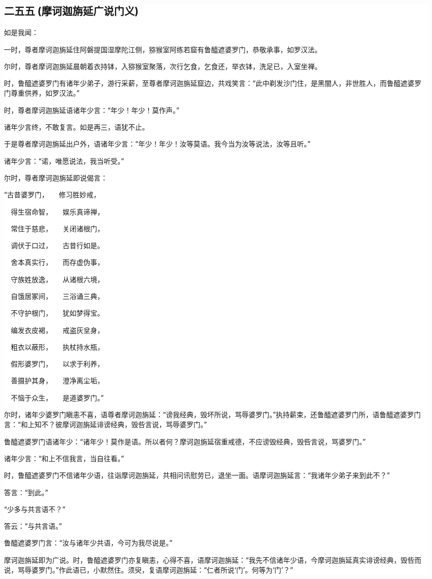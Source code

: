 ## 二五五 (摩诃迦旃延广说门义)

如是我闻：

一时，尊者摩诃迦旃延住阿磐提国湿摩陀江侧，猕猴室阿练若窟有鲁醯遮婆罗门，恭敬承事，如罗汉法。

尔时，尊者摩诃迦旃延晨朝着衣持钵，入猕猴室聚落，次行乞食，乞食还，举衣钵，洗足已，入室坐禅。

时，鲁醯遮婆罗门有诸年少弟子，游行采薪，至尊者摩诃迦旃延窟边，共戏笑言：“此中剃发沙门住，是黑闇人，非世胜人，而鲁醯遮婆罗门尊重供养，如罗汉法。”

时，尊者摩诃迦旃延语诸年少言：“年少！年少！莫作声。”

诸年少言终，不敢复言。如是再三，语犹不止。

于是尊者摩诃迦旃延出户外，语诸年少言：“年少！年少！汝等莫语。我今当为汝等说法，汝等且听。”

诸年少言：“诺，唯愿说法，我当听受。”

尔时，尊者摩诃迦旃延即说偈言：

 “古昔婆罗门，　　修习胜妙戒，

　得生宿命智，　　娱乐真谛禅，

　常住于慈悲，　　关闭诸根门，

　调伏于口过，　　古昔行如是。

　舍本真实行，　　而存虚伪事，

　守族姓放逸，　　从诸根六境，

　自饿居冢间，　　三浴诵三典，

　不守护根门，　　犹如梦得宝。

　编发衣皮褐，　　戒盗灰坌身，

　粗衣以蔽形，　　执杖持水瓶，

　假形婆罗门，　　以求于利养，

　善摄护其身，　　澄净离尘垢，

　不恼于众生，　　是道婆罗门。”

尔时，诸年少婆罗门瞋恚不喜，语尊者摩诃迦旃延：“谤我经典，毁坏所说，骂辱婆罗门。”执持薪束，还鲁醯遮婆罗门所，语鲁醯遮婆罗门言：“和上知不？彼摩诃迦旃延诽谤经典，毁呰言说，骂辱婆罗门。”

鲁醯遮婆罗门语诸年少：“诸年少！莫作是语。所以者何？摩诃迦旃延宿重戒德，不应谤毁经典，毁呰言说，骂婆罗门。”

诸年少言：“和上不信我言，当自往看。”

时，鲁醯遮婆罗门不信诸年少语，往诣摩诃迦旃延，共相问讯慰劳已，退坐一面。语摩诃迦旃延言：“我诸年少弟子来到此不？”

答言：“到此。”

“少多与共言语不？”

答云：“与共言语。”

鲁醯遮婆罗门言：“汝与诸年少共语，今可为我尽说是。”

摩诃迦旃延即为广说。时，鲁醯遮婆罗门亦复瞋恚，心得不喜，语摩诃迦旃延：“我先不信诸年少语，今摩诃迦旃延真实诽谤经典，毁呰而说，骂辱婆罗门。”作此语已，小默然住。须臾，复语摩诃迦旃延：“仁者所说‘门’。何等为‘门’？”
